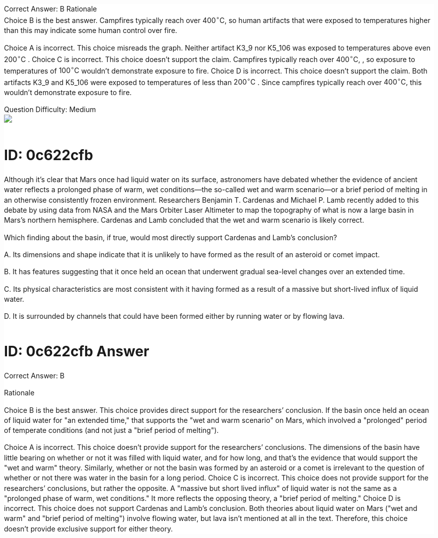 Correct Answer: B Rationale  
Choice B is the best answer. Campfires typically reach over  $400^{\circ}\mathrm{C},$   so human artifacts that were exposed to temperatures higher than this may indicate some human control over fire.  

Choice A is incorrect. This choice misreads the graph. Neither artifact K3_9 nor K5_106 was exposed to temperatures above even   $200^{\circ}\mathrm{C}$  . Choice C is incorrect. This choice doesn’t support the claim. Campfires typically reach over  $400^{\circ}\mathrm{C},$  , so exposure to temperatures of  $100^{\circ}\mathrm{C}$   wouldn’t demonstrate exposure to fire. Choice D is incorrect. This choice doesn’t support the claim. Both artifacts K3_9 and K5_106 were exposed to temperatures of less than  $200^{\circ}\mathrm{C}$  . Since campfires typically reach over  $400^{\circ}\mathrm{C},$   this wouldn’t demonstrate exposure to fire.  

Question Difficulty: Medium  
![](https://cdn-mineru.openxlab.org.cn/model-mineru/prod/cd9b325701f3c6893bbbada569f9761cbaf3a7fefe7be3deaf03245515347d52.jpg)  

# ID: 0c622cfb  

Although it’s clear that Mars once had liquid water on its surface, astronomers have debated whether the evidence of ancient water reflects a prolonged phase of warm, wet conditions—the so-called wet and warm scenario—or a brief period of melting in an otherwise consistently frozen environment. Researchers Benjamin T. Cardenas and Michael P. Lamb recently added to this debate by using data from NASA and the Mars Orbiter Laser Altimeter to map the topography of what is now a large basin in Mars’s northern hemisphere. Cardenas and Lamb concluded that the wet and warm scenario is likely correct.  

Which finding about the basin, if true, would most directly support Cardenas and Lamb’s conclusion?  

A. Its dimensions and shape indicate that it is unlikely to have formed as the result of an asteroid or comet impact.  

B. It has features suggesting that it once held an ocean that underwent gradual sea-level changes over an extended time.  

C. Its physical characteristics are most consistent with it having formed as a result of a massive but short-lived influx of liquid water.  

D. It is surrounded by channels that could have been formed either by running water or by flowing lava.  

# ID: 0c622cfb Answer  

Correct Answer: B  

Rationale  

Choice B is the best answer. This choice provides direct support for the researchers’ conclusion. If the basin once held an ocean of liquid water for "an extended time," that supports the "wet and warm scenario" on Mars, which involved a "prolonged" period of temperate conditions (and not just a "brief period of melting").  

Choice A is incorrect. This choice doesn’t provide support for the researchers’ conclusions. The dimensions of the basin have little bearing on whether or not it was filled with liquid water, and for how long, and that’s the evidence that would support the "wet and warm" theory. Similarly, whether or not the basin was formed by an asteroid or a comet is irrelevant to the question of whether or not there was water in the basin for a long period. Choice C is incorrect. This choice does not provide support for the researchers’ conclusions, but rather the opposite. A "massive but short lived influx" of liquid water is not the same as a "prolonged phase of warm, wet conditions." It more reflects the opposing theory, a "brief period of melting." Choice D is incorrect. This choice does not support Cardenas and Lamb’s conclusion. Both theories about liquid water on Mars ("wet and warm" and "brief period of melting") involve flowing water, but lava isn’t mentioned at all in the text. Therefore, this choice doesn’t provide exclusive support for either theory.  
